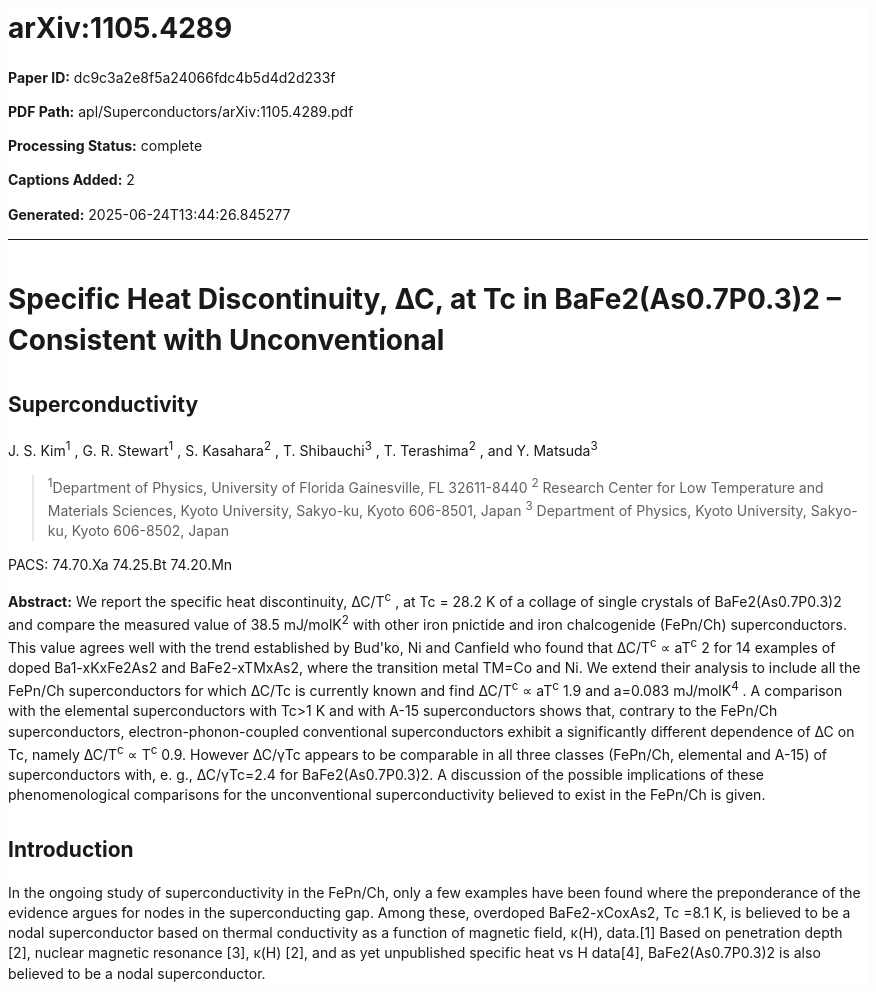 # arXiv:1105.4289

**Paper ID:** dc9c3a2e8f5a24066fdc4b5d4d2d233f

**PDF Path:** apl/Superconductors/arXiv:1105.4289.pdf

**Processing Status:** complete

**Captions Added:** 2

**Generated:** 2025-06-24T13:44:26.845277

---

# Specific Heat Discontinuity, ∆C, at Tc in BaFe2(As0.7P0.3)2 – Consistent with Unconventional

## Superconductivity

J. S. Kim<sup>1</sup> , G. R. Stewart<sup>1</sup> , S. Kasahara<sup>2</sup> , T. Shibauchi<sup>3</sup> , T. Terashima<sup>2</sup> , and Y. Matsuda<sup>3</sup>

> <sup>1</sup>Department of Physics, University of Florida Gainesville, FL 32611-8440 <sup>2</sup> Research Center for Low Temperature and Materials Sciences, Kyoto University, Sakyo-ku, Kyoto 606-8501, Japan <sup>3</sup> Department of Physics, Kyoto University, Sakyo-ku, Kyoto 606-8502, Japan

PACS: 74.70.Xa 74.25.Bt 74.20.Mn

**Abstract:** We report the specific heat discontinuity, ∆C/T<sup>c</sup> , at Tc = 28.2 K of a collage of single crystals of BaFe2(As0.7P0.3)2 and compare the measured value of 38.5 mJ/molK<sup>2</sup> with other iron pnictide and iron chalcogenide (FePn/Ch) superconductors. This value agrees well with the trend established by Bud'ko, Ni and Canfield who found that ∆C/T<sup>c</sup> ∝ aT<sup>c</sup> 2 for 14 examples of doped Ba1-xKxFe2As2 and BaFe2-xTMxAs2, where the transition metal TM=Co and Ni. We extend their analysis to include all the FePn/Ch superconductors for which ∆C/Tc is currently known and find ∆C/T<sup>c</sup> ∝ aT<sup>c</sup> 1.9 and a=0.083 mJ/molK<sup>4</sup> . A comparison with the elemental superconductors with Tc>1 K and with A-15 superconductors shows that, contrary to the FePn/Ch superconductors, electron-phonon-coupled conventional superconductors exhibit a significantly different dependence of ∆C on Tc, namely ∆C/T<sup>c</sup> ∝ T<sup>c</sup> 0.9. However ∆C/γTc appears to be comparable in all three classes (FePn/Ch, elemental and A-15) of superconductors with, e. g., ∆C/γTc=2.4 for BaFe2(As0.7P0.3)2. A discussion of the possible implications of these phenomenological comparisons for the unconventional superconductivity believed to exist in the FePn/Ch is given.

## **Introduction**

 In the ongoing study of superconductivity in the FePn/Ch, only a few examples have been found where the preponderance of the evidence argues for nodes in the superconducting gap. Among these, overdoped BaFe2-xCoxAs2, Tc =8.1 K, is believed to be a nodal superconductor based on thermal conductivity as a function of magnetic field, κ(H), data.[1] Based on penetration depth [2], nuclear magnetic resonance [3], κ(H) [2], and as yet unpublished specific heat vs H data[4], BaFe2(As0.7P0.3)2 is also believed to be a nodal superconductor.
